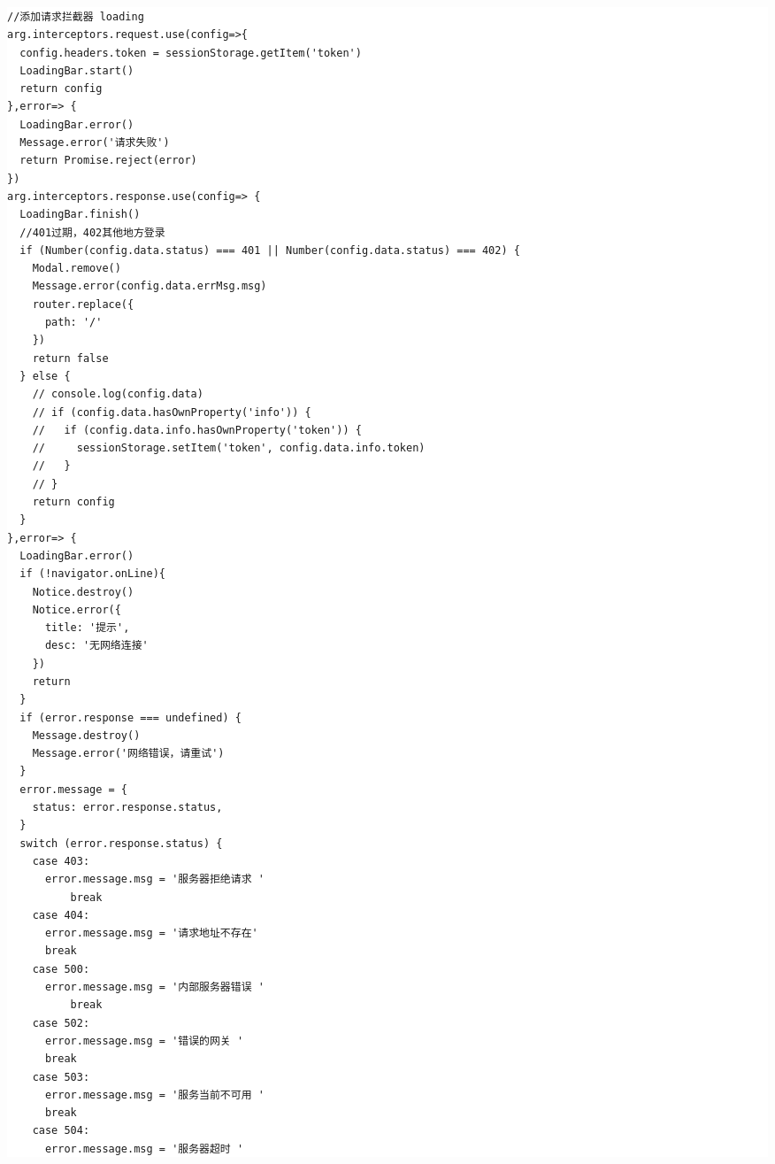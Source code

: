 	//添加请求拦截器 loading
	arg.interceptors.request.use(config=>{
	  config.headers.token = sessionStorage.getItem('token')
	  LoadingBar.start()
	  return config
	},error=> {
	  LoadingBar.error()
	  Message.error('请求失败')
	  return Promise.reject(error)
	})
	arg.interceptors.response.use(config=> {
	  LoadingBar.finish()
	  //401过期，402其他地方登录
	  if (Number(config.data.status) === 401 || Number(config.data.status) === 402) {
	    Modal.remove()
	    Message.error(config.data.errMsg.msg)
	    router.replace({
	      path: '/'
	    })
	    return false
	  } else {
	    // console.log(config.data)
	    // if (config.data.hasOwnProperty('info')) {
	    //   if (config.data.info.hasOwnProperty('token')) {
	    //     sessionStorage.setItem('token', config.data.info.token)
	    //   }
	    // }
	    return config
	  }
	},error=> {
	  LoadingBar.error()
	  if (!navigator.onLine){
	    Notice.destroy()
	    Notice.error({
	      title: '提示',
	      desc: '无网络连接'
	    })
	    return
	  }
	  if (error.response === undefined) {
	    Message.destroy()
	    Message.error('网络错误，请重试')
	  }
	  error.message = {
	    status: error.response.status,
	  }
	  switch (error.response.status) {
	    case 403:
	      error.message.msg = '服务器拒绝请求 '
	          break
	    case 404:
	      error.message.msg = '请求地址不存在'
	      break
	    case 500:
	      error.message.msg = '内部服务器错误 '
	          break
	    case 502:
	      error.message.msg = '错误的网关 '
	      break
	    case 503:
	      error.message.msg = '服务当前不可用 '
	      break
	    case 504:
	      error.message.msg = '服务器超时 '